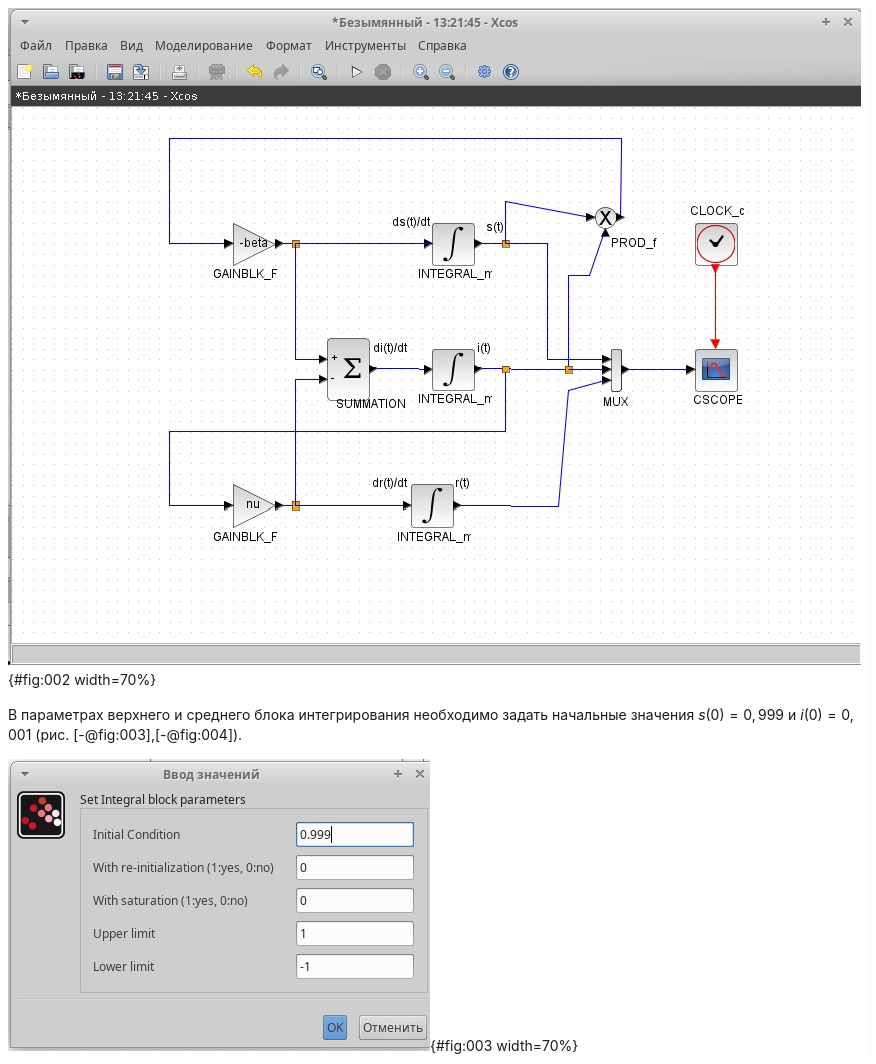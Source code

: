 ![Модель SIR в xcos](image/2.jpg){#fig:002 width=70%}

В параметрах верхнего и среднего блока интегрирования необходимо задать начальные значения $s(0) = 0,999$ и $i(0) = 0,001$ (рис. [-@fig:003],[-@fig:004]).

![Задание начальных значений в блоках интегрирования](image/3.jpg){#fig:003 width=70%}
